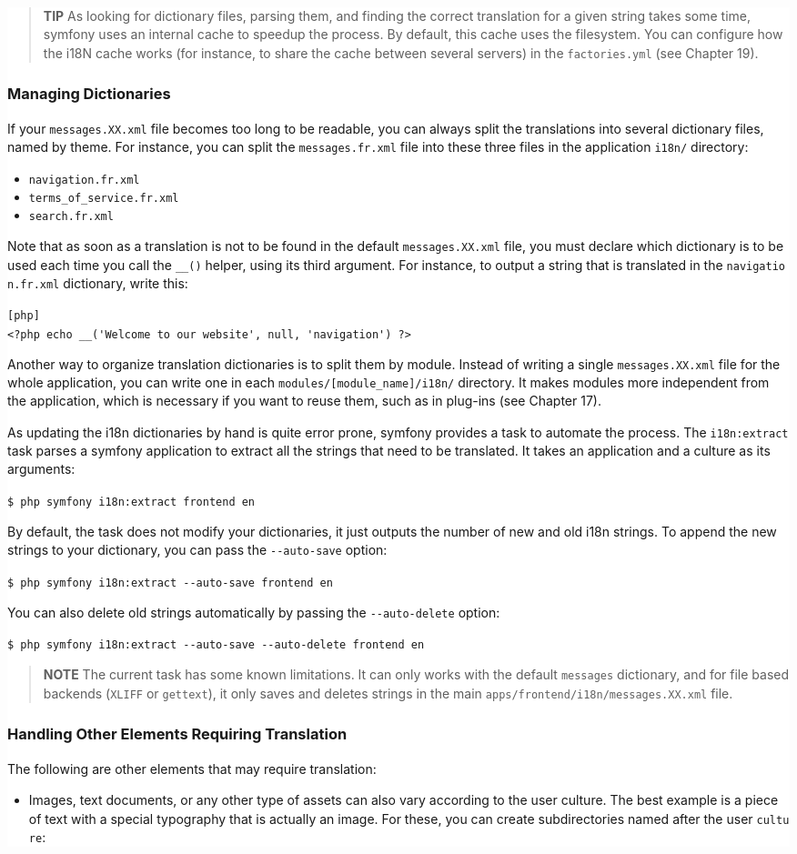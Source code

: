 >**TIP**
>As looking for dictionary files, parsing them, and finding the correct translation for a given string takes some time, symfony uses an internal cache to speedup the process. By default, this cache uses the filesystem. You can configure how the i18N cache works (for instance, to share the cache between several servers) in the `factories.yml` (see Chapter 19).

### Managing Dictionaries

If your `messages.XX.xml` file becomes too long to be readable, you can always split the translations into several dictionary files, named by theme. For instance, you can split the `messages.fr.xml` file into these three files in the application `i18n/` directory:

  * `navigation.fr.xml`
  * `terms_of_service.fr.xml`
  * `search.fr.xml`

Note that as soon as a translation is not to be found in the default `messages.XX.xml` file, you must declare which dictionary is to be used each time you call the `__()` helper, using its third argument. For instance, to output a string that is translated in the `navigation.fr.xml` dictionary, write this:

    [php]
    <?php echo __('Welcome to our website', null, 'navigation') ?>

Another way to organize translation dictionaries is to split them by module. Instead of writing a single `messages.XX.xml` file for the whole application, you can write one in each `modules/[module_name]/i18n/` directory. It makes modules more independent from the application, which is necessary if you want to reuse them, such as in plug-ins (see Chapter 17).

As updating the i18n dictionaries by hand is quite error prone, symfony provides a task to automate the process. The `i18n:extract` task parses a symfony application to extract all the strings that need to be translated. It takes an application and a culture as its arguments:

    $ php symfony i18n:extract frontend en

By default, the task does not modify your dictionaries, it just outputs the number of new and old i18n strings. To append the new strings to your dictionary, you can pass the `--auto-save` option:

    $ php symfony i18n:extract --auto-save frontend en

You can also delete old strings automatically by passing the `--auto-delete` option:

    $ php symfony i18n:extract --auto-save --auto-delete frontend en

>**NOTE**
>The current task has some known limitations. It can only works with the default `messages` dictionary, and for file based backends (`XLIFF` or `gettext`), it only saves and deletes strings in the main `apps/frontend/i18n/messages.XX.xml` file.

### Handling Other Elements Requiring Translation

The following are other elements that may require translation:

  * Images, text documents, or any other type of assets can also vary according to the user culture. The best example is a piece of text with a special typography that is actually an image. For these, you can create subdirectories named after the user `culture`:
